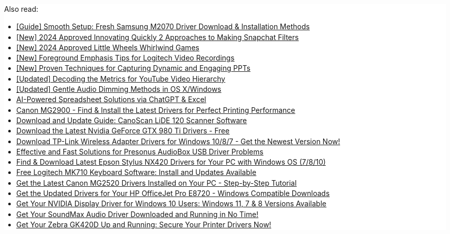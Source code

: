 

<ins class="adsbygoogle"
     style="display:block"
     data-ad-client="ca-pub-7571918770474297"
     data-ad-slot="8358498916"
     data-ad-format="auto"
     data-full-width-responsive="true"></ins>





<span class="atpl-alsoreadstyle">Also read:</span>
<div><ul>
<li><a href="https://win-dash.techidaily.com/guide-smooth-setup-fresh-samsung-m2070-driver-download-and-installation-methods/"><u>[Guide] Smooth Setup: Fresh Samsung M2070 Driver Download & Installation Methods</u></a></li>
<li><a href="https://snapchat-videos.techidaily.com/new-2024-approved-innovating-quickly-2-approaches-to-making-snapchat-filters/"><u>[New] 2024 Approved Innovating Quickly 2 Approaches to Making Snapchat Filters</u></a></li>
<li><a href="https://screen-activity-recording.techidaily.com/new-2024-approved-little-wheels-whirlwind-games/"><u>[New] 2024 Approved Little Wheels Whirlwind Games</u></a></li>
<li><a href="https://on-screen-recording.techidaily.com/new-foreground-emphasis-tips-for-logitech-video-recordings/"><u>[New] Foreground Emphasis Tips for Logitech Video Recordings</u></a></li>
<li><a href="https://screen-capture.techidaily.com/new-proven-techniques-for-capturing-dynamic-and-engaging-ppts/"><u>[New] Proven Techniques for Capturing Dynamic and Engaging PPTs</u></a></li>
<li><a href="https://youtube-webster.techidaily.com/ed-decoding-the-metrics-for-youtube-video-hierarchy/"><u>[Updated] Decoding the Metrics for YouTube Video Hierarchy</u></a></li>
<li><a href="https://some-knowledge.techidaily.com/updated-gentle-audio-dimming-methods-in-os-xwindows/"><u>[Updated] Gentle Audio Dimming Methods in OS X/Windows</u></a></li>
<li><a href="https://tech-savvy.techidaily.com/ai-powered-spreadsheet-solutions-via-chatgpt-and-excel/"><u>AI-Powered Spreadsheet Solutions via ChatGPT & Excel</u></a></li>
<li><a href="https://win-dash.techidaily.com/canon-mg2900-find-and-install-the-latest-drivers-for-perfect-printing-performance/"><u>Canon MG2900 - Find & Install the Latest Drivers for Perfect Printing Performance</u></a></li>
<li><a href="https://win-dash.techidaily.com/download-and-update-guide-canoscan-lide-120-scanner-software/"><u>Download and Update Guide: CanoScan LiDE 120 Scanner Software</u></a></li>
<li><a href="https://win-dash.techidaily.com/download-the-latest-nvidia-geforce-gtx-980-ti-drivers-free/"><u>Download the Latest Nvidia GeForce GTX 980 Ti Drivers - Free</u></a></li>
<li><a href="https://win-dash.techidaily.com/download-tp-link-wireless-adapter-drivers-for-windows-1087-get-the-newest-version-now/"><u>Download TP-Link Wireless Adapter Drivers for Windows 10/8/7 - Get the Newest Version Now!</u></a></li>
<li><a href="https://win-dash.techidaily.com/effective-and-fast-solutions-for-presonus-audiobox-usb-driver-problems/"><u>Effective and Fast Solutions for Presonus AudioBox USB Driver Problems</u></a></li>
<li><a href="https://win-dash.techidaily.com/find-and-download-latest-epson-stylus-nx420-drivers-for-your-pc-with-windows-os-7810/"><u>Find & Download Latest Epson Stylus NX420 Drivers for Your PC with Windows OS (7/8/10)</u></a></li>
<li><a href="https://win-dash.techidaily.com/free-logitech-mk710-keyboard-software-install-and-updates-available/"><u>Free Logitech MK710 Keyboard Software: Install and Updates Available</u></a></li>
<li><a href="https://win-dash.techidaily.com/get-the-latest-canon-mg2520-drivers-installed-on-your-pc-step-by-step-tutorial/"><u>Get the Latest Canon MG2520 Drivers Installed on Your PC - Step-by-Step Tutorial</u></a></li>
<li><a href="https://win-dash.techidaily.com/get-the-updated-drivers-for-your-hp-officejet-pro-e8720-windows-compatible-downloads/"><u>Get the Updated Drivers for Your HP OfficeJet Pro E8720 - Windows Compatible Downloads</u></a></li>
<li><a href="https://win-dash.techidaily.com/1722973256068-get-your-nvidia-display-driver-for-windows-10-users-windows-11-7-and-8-versions-available/"><u>Get Your NVIDIA Display Driver for Windows 10 Users: Windows 11, 7 & 8 Versions Available</u></a></li>
<li><a href="https://win-dash.techidaily.com/1722962918524-get-your-soundmax-audio-driver-downloaded-and-running-in-no-time/"><u>Get Your SoundMax Audio Driver Downloaded and Running in No Time!</u></a></li>
<li><a href="https://win-dash.techidaily.com/1722975535090-get-your-zebra-gk420d-up-and-running-secure-your-printer-drivers-now/"><u>Get Your Zebra GK420D Up and Running: Secure Your Printer Drivers Now!</u></a></li>